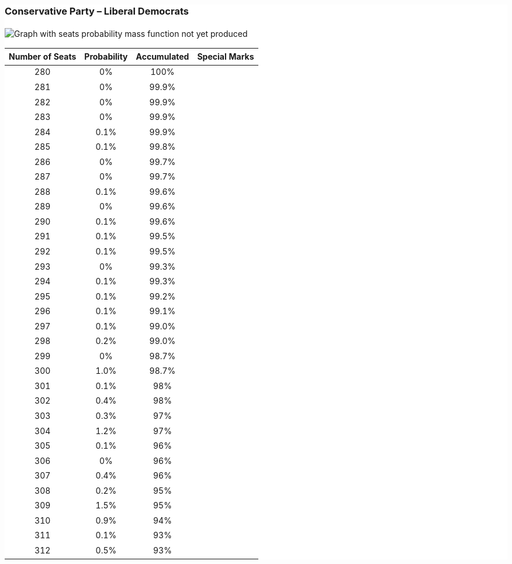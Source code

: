 ### Conservative Party – Liberal Democrats

![Graph with seats probability mass function not yet produced](2018-10-09-YouGov-coalitions-seats-pmf-con–libdem.png "Seats Probability Mass Function")

| Number of Seats | Probability | Accumulated | Special Marks |
|:---------------:|:-----------:|:-----------:|:-------------:|
| 280 | 0% | 100% |  |
| 281 | 0% | 99.9% |  |
| 282 | 0% | 99.9% |  |
| 283 | 0% | 99.9% |  |
| 284 | 0.1% | 99.9% |  |
| 285 | 0.1% | 99.8% |  |
| 286 | 0% | 99.7% |  |
| 287 | 0% | 99.7% |  |
| 288 | 0.1% | 99.6% |  |
| 289 | 0% | 99.6% |  |
| 290 | 0.1% | 99.6% |  |
| 291 | 0.1% | 99.5% |  |
| 292 | 0.1% | 99.5% |  |
| 293 | 0% | 99.3% |  |
| 294 | 0.1% | 99.3% |  |
| 295 | 0.1% | 99.2% |  |
| 296 | 0.1% | 99.1% |  |
| 297 | 0.1% | 99.0% |  |
| 298 | 0.2% | 99.0% |  |
| 299 | 0% | 98.7% |  |
| 300 | 1.0% | 98.7% |  |
| 301 | 0.1% | 98% |  |
| 302 | 0.4% | 98% |  |
| 303 | 0.3% | 97% |  |
| 304 | 1.2% | 97% |  |
| 305 | 0.1% | 96% |  |
| 306 | 0% | 96% |  |
| 307 | 0.4% | 96% |  |
| 308 | 0.2% | 95% |  |
| 309 | 1.5% | 95% |  |
| 310 | 0.9% | 94% |  |
| 311 | 0.1% | 93% |  |
| 312 | 0.5% | 93% |  |